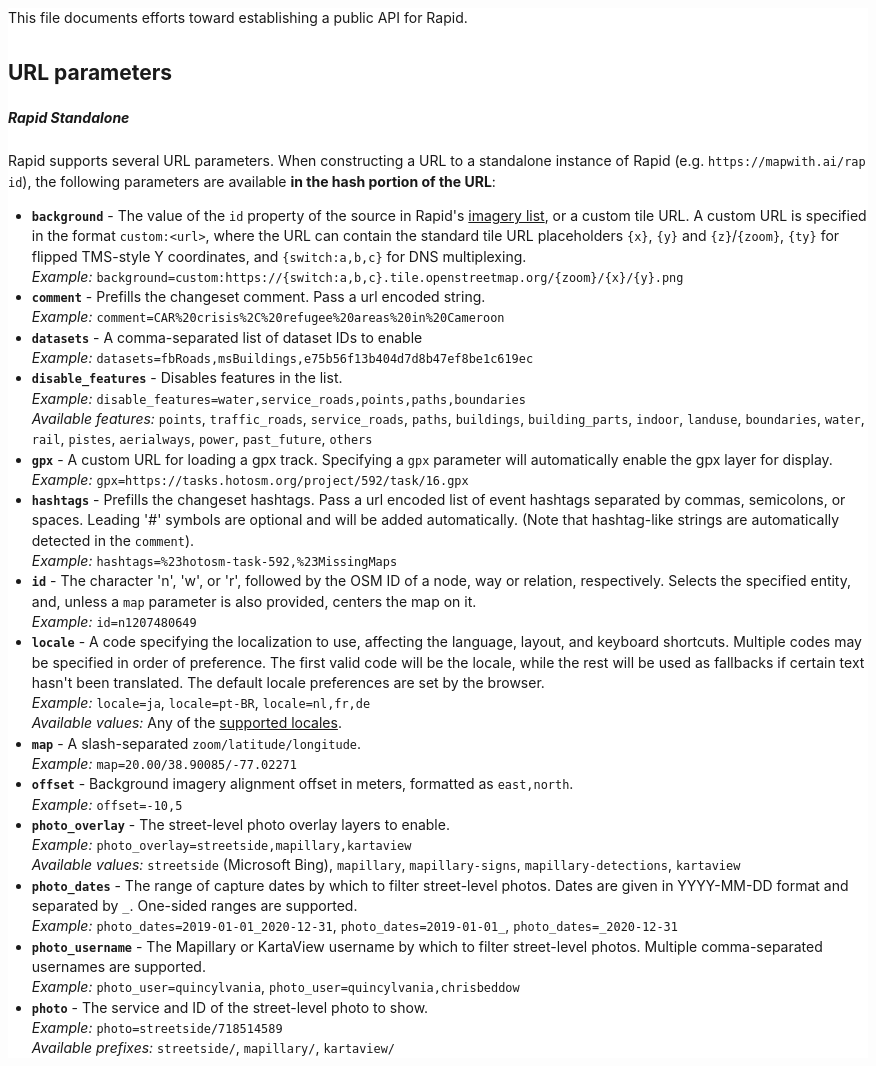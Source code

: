 This file documents efforts toward establishing a public API for Rapid.

## URL parameters

##### Rapid Standalone

Rapid supports several URL parameters. When constructing a URL to a standalone instance
of Rapid (e.g. `https://mapwith.ai/rapid`), the following parameters are available
**in the hash portion of the URL**:

* __`background`__ - The value of the `id` property of the source in Rapid's
  [imagery list](https://github.com/facebook/rapid/blob/main/data/imagery.json),
  or a custom tile URL. A custom URL is specified in the format `custom:<url>`,
  where the URL can contain the standard tile URL placeholders `{x}`, `{y}` and
  `{z}`/`{zoom}`, `{ty}` for flipped TMS-style Y coordinates, and `{switch:a,b,c}` for
  DNS multiplexing.<br/>
  _Example:_ `background=custom:https://{switch:a,b,c}.tile.openstreetmap.org/{zoom}/{x}/{y}.png`
* __`comment`__ - Prefills the changeset comment. Pass a url encoded string.<br/>
  _Example:_ `comment=CAR%20crisis%2C%20refugee%20areas%20in%20Cameroon`
* __`datasets`__ - A comma-separated list of dataset IDs to enable<br/>
  _Example:_ `datasets=fbRoads,msBuildings,e75b56f13b404d7d8b47ef8be1c619ec`
* __`disable_features`__ - Disables features in the list.<br/>
  _Example:_ `disable_features=water,service_roads,points,paths,boundaries`<br/>
  _Available features:_ `points`, `traffic_roads`, `service_roads`, `paths`, `buildings`, `building_parts`, `indoor`, `landuse`,
  `boundaries`, `water`, `rail`, `pistes`, `aerialways`, `power`, `past_future`, `others`
* __`gpx`__ - A custom URL for loading a gpx track.  Specifying a `gpx` parameter will
  automatically enable the gpx layer for display.<br/>
  _Example:_ `gpx=https://tasks.hotosm.org/project/592/task/16.gpx`
* __`hashtags`__ - Prefills the changeset hashtags.  Pass a url encoded list of event
  hashtags separated by commas, semicolons, or spaces.  Leading '#' symbols are
  optional and will be added automatically. (Note that hashtag-like strings are
  automatically detected in the `comment`).<br/>
  _Example:_ `hashtags=%23hotosm-task-592,%23MissingMaps`
* __`id`__ - The character 'n', 'w', or 'r', followed by the OSM ID of a node, way or relation, respectively. Selects the specified entity, and, unless a `map` parameter is also provided, centers the map on it.<br/>
  _Example:_ `id=n1207480649`
* __`locale`__ - A code specifying the localization to use, affecting the language, layout, and keyboard shortcuts. Multiple codes may be specified in order of preference. The first valid code will be the locale, while the rest will be used as fallbacks if certain text hasn't been translated. The default locale preferences are set by the browser.<br/>
  _Example:_ `locale=ja`, `locale=pt-BR`, `locale=nl,fr,de`<br/>
  _Available values:_ Any of the [supported locales](https://github.com/facebook/rapid/tree/main/dist/locales).
* __`map`__ - A slash-separated `zoom/latitude/longitude`.<br/>
  _Example:_ `map=20.00/38.90085/-77.02271`
* __`offset`__ - Background imagery alignment offset in meters, formatted as `east,north`.<br/>
  _Example:_ `offset=-10,5`
* __`photo_overlay`__ - The street-level photo overlay layers to enable.<br/>
  _Example:_ `photo_overlay=streetside,mapillary,kartaview`<br/>
  _Available values:_ `streetside` (Microsoft Bing), `mapillary`, `mapillary-signs`, `mapillary-detections`, `kartaview`
* __`photo_dates`__ - The range of capture dates by which to filter street-level photos. Dates are given in YYYY-MM-DD format and separated by `_`. One-sided ranges are supported.<br/>
  _Example:_ `photo_dates=2019-01-01_2020-12-31`, `photo_dates=2019-01-01_`, `photo_dates=_2020-12-31`<br/>
* __`photo_username`__ - The Mapillary or KartaView username by which to filter street-level photos. Multiple comma-separated usernames are supported.<br/>
  _Example:_ `photo_user=quincylvania`, `photo_user=quincylvania,chrisbeddow`<br/>
* __`photo`__ - The service and ID of the street-level photo to show.<br/>
  _Example:_ `photo=streetside/718514589`<br/>
  _Available prefixes:_ `streetside/`, `mapillary/`, `kartaview/`